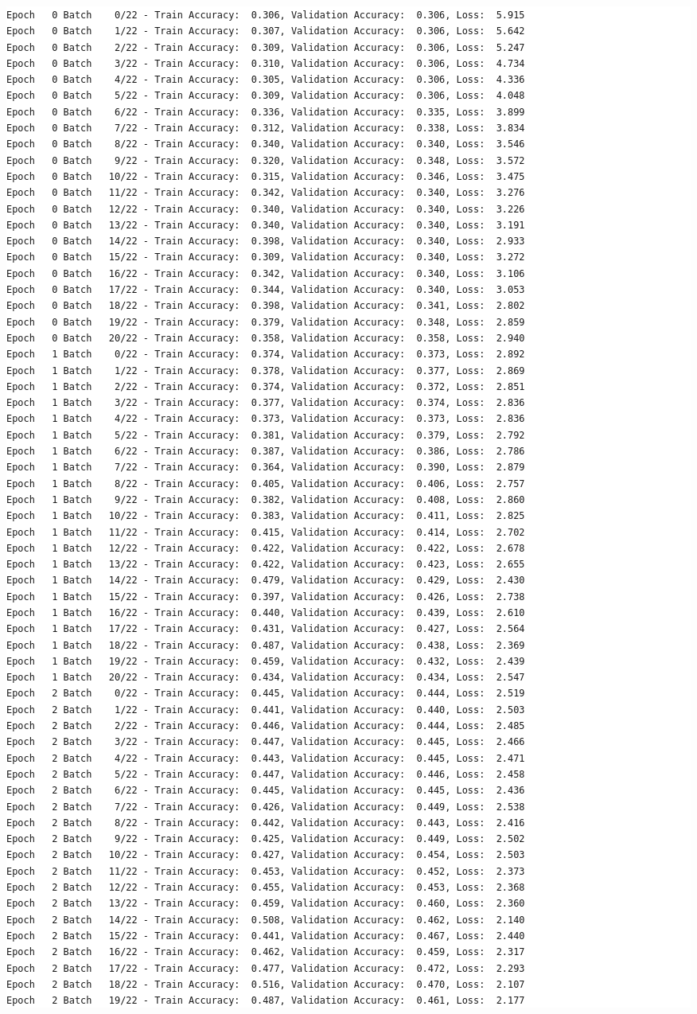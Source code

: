     Epoch   0 Batch    0/22 - Train Accuracy:  0.306, Validation Accuracy:  0.306, Loss:  5.915
    Epoch   0 Batch    1/22 - Train Accuracy:  0.307, Validation Accuracy:  0.306, Loss:  5.642
    Epoch   0 Batch    2/22 - Train Accuracy:  0.309, Validation Accuracy:  0.306, Loss:  5.247
    Epoch   0 Batch    3/22 - Train Accuracy:  0.310, Validation Accuracy:  0.306, Loss:  4.734
    Epoch   0 Batch    4/22 - Train Accuracy:  0.305, Validation Accuracy:  0.306, Loss:  4.336
    Epoch   0 Batch    5/22 - Train Accuracy:  0.309, Validation Accuracy:  0.306, Loss:  4.048
    Epoch   0 Batch    6/22 - Train Accuracy:  0.336, Validation Accuracy:  0.335, Loss:  3.899
    Epoch   0 Batch    7/22 - Train Accuracy:  0.312, Validation Accuracy:  0.338, Loss:  3.834
    Epoch   0 Batch    8/22 - Train Accuracy:  0.340, Validation Accuracy:  0.340, Loss:  3.546
    Epoch   0 Batch    9/22 - Train Accuracy:  0.320, Validation Accuracy:  0.348, Loss:  3.572
    Epoch   0 Batch   10/22 - Train Accuracy:  0.315, Validation Accuracy:  0.346, Loss:  3.475
    Epoch   0 Batch   11/22 - Train Accuracy:  0.342, Validation Accuracy:  0.340, Loss:  3.276
    Epoch   0 Batch   12/22 - Train Accuracy:  0.340, Validation Accuracy:  0.340, Loss:  3.226
    Epoch   0 Batch   13/22 - Train Accuracy:  0.340, Validation Accuracy:  0.340, Loss:  3.191
    Epoch   0 Batch   14/22 - Train Accuracy:  0.398, Validation Accuracy:  0.340, Loss:  2.933
    Epoch   0 Batch   15/22 - Train Accuracy:  0.309, Validation Accuracy:  0.340, Loss:  3.272
    Epoch   0 Batch   16/22 - Train Accuracy:  0.342, Validation Accuracy:  0.340, Loss:  3.106
    Epoch   0 Batch   17/22 - Train Accuracy:  0.344, Validation Accuracy:  0.340, Loss:  3.053
    Epoch   0 Batch   18/22 - Train Accuracy:  0.398, Validation Accuracy:  0.341, Loss:  2.802
    Epoch   0 Batch   19/22 - Train Accuracy:  0.379, Validation Accuracy:  0.348, Loss:  2.859
    Epoch   0 Batch   20/22 - Train Accuracy:  0.358, Validation Accuracy:  0.358, Loss:  2.940
    Epoch   1 Batch    0/22 - Train Accuracy:  0.374, Validation Accuracy:  0.373, Loss:  2.892
    Epoch   1 Batch    1/22 - Train Accuracy:  0.378, Validation Accuracy:  0.377, Loss:  2.869
    Epoch   1 Batch    2/22 - Train Accuracy:  0.374, Validation Accuracy:  0.372, Loss:  2.851
    Epoch   1 Batch    3/22 - Train Accuracy:  0.377, Validation Accuracy:  0.374, Loss:  2.836
    Epoch   1 Batch    4/22 - Train Accuracy:  0.373, Validation Accuracy:  0.373, Loss:  2.836
    Epoch   1 Batch    5/22 - Train Accuracy:  0.381, Validation Accuracy:  0.379, Loss:  2.792
    Epoch   1 Batch    6/22 - Train Accuracy:  0.387, Validation Accuracy:  0.386, Loss:  2.786
    Epoch   1 Batch    7/22 - Train Accuracy:  0.364, Validation Accuracy:  0.390, Loss:  2.879
    Epoch   1 Batch    8/22 - Train Accuracy:  0.405, Validation Accuracy:  0.406, Loss:  2.757
    Epoch   1 Batch    9/22 - Train Accuracy:  0.382, Validation Accuracy:  0.408, Loss:  2.860
    Epoch   1 Batch   10/22 - Train Accuracy:  0.383, Validation Accuracy:  0.411, Loss:  2.825
    Epoch   1 Batch   11/22 - Train Accuracy:  0.415, Validation Accuracy:  0.414, Loss:  2.702
    Epoch   1 Batch   12/22 - Train Accuracy:  0.422, Validation Accuracy:  0.422, Loss:  2.678
    Epoch   1 Batch   13/22 - Train Accuracy:  0.422, Validation Accuracy:  0.423, Loss:  2.655
    Epoch   1 Batch   14/22 - Train Accuracy:  0.479, Validation Accuracy:  0.429, Loss:  2.430
    Epoch   1 Batch   15/22 - Train Accuracy:  0.397, Validation Accuracy:  0.426, Loss:  2.738
    Epoch   1 Batch   16/22 - Train Accuracy:  0.440, Validation Accuracy:  0.439, Loss:  2.610
    Epoch   1 Batch   17/22 - Train Accuracy:  0.431, Validation Accuracy:  0.427, Loss:  2.564
    Epoch   1 Batch   18/22 - Train Accuracy:  0.487, Validation Accuracy:  0.438, Loss:  2.369
    Epoch   1 Batch   19/22 - Train Accuracy:  0.459, Validation Accuracy:  0.432, Loss:  2.439
    Epoch   1 Batch   20/22 - Train Accuracy:  0.434, Validation Accuracy:  0.434, Loss:  2.547
    Epoch   2 Batch    0/22 - Train Accuracy:  0.445, Validation Accuracy:  0.444, Loss:  2.519
    Epoch   2 Batch    1/22 - Train Accuracy:  0.441, Validation Accuracy:  0.440, Loss:  2.503
    Epoch   2 Batch    2/22 - Train Accuracy:  0.446, Validation Accuracy:  0.444, Loss:  2.485
    Epoch   2 Batch    3/22 - Train Accuracy:  0.447, Validation Accuracy:  0.445, Loss:  2.466
    Epoch   2 Batch    4/22 - Train Accuracy:  0.443, Validation Accuracy:  0.445, Loss:  2.471
    Epoch   2 Batch    5/22 - Train Accuracy:  0.447, Validation Accuracy:  0.446, Loss:  2.458
    Epoch   2 Batch    6/22 - Train Accuracy:  0.445, Validation Accuracy:  0.445, Loss:  2.436
    Epoch   2 Batch    7/22 - Train Accuracy:  0.426, Validation Accuracy:  0.449, Loss:  2.538
    Epoch   2 Batch    8/22 - Train Accuracy:  0.442, Validation Accuracy:  0.443, Loss:  2.416
    Epoch   2 Batch    9/22 - Train Accuracy:  0.425, Validation Accuracy:  0.449, Loss:  2.502
    Epoch   2 Batch   10/22 - Train Accuracy:  0.427, Validation Accuracy:  0.454, Loss:  2.503
    Epoch   2 Batch   11/22 - Train Accuracy:  0.453, Validation Accuracy:  0.452, Loss:  2.373
    Epoch   2 Batch   12/22 - Train Accuracy:  0.455, Validation Accuracy:  0.453, Loss:  2.368
    Epoch   2 Batch   13/22 - Train Accuracy:  0.459, Validation Accuracy:  0.460, Loss:  2.360
    Epoch   2 Batch   14/22 - Train Accuracy:  0.508, Validation Accuracy:  0.462, Loss:  2.140
    Epoch   2 Batch   15/22 - Train Accuracy:  0.441, Validation Accuracy:  0.467, Loss:  2.440
    Epoch   2 Batch   16/22 - Train Accuracy:  0.462, Validation Accuracy:  0.459, Loss:  2.317
    Epoch   2 Batch   17/22 - Train Accuracy:  0.477, Validation Accuracy:  0.472, Loss:  2.293
    Epoch   2 Batch   18/22 - Train Accuracy:  0.516, Validation Accuracy:  0.470, Loss:  2.107
    Epoch   2 Batch   19/22 - Train Accuracy:  0.487, Validation Accuracy:  0.461, Loss:  2.177